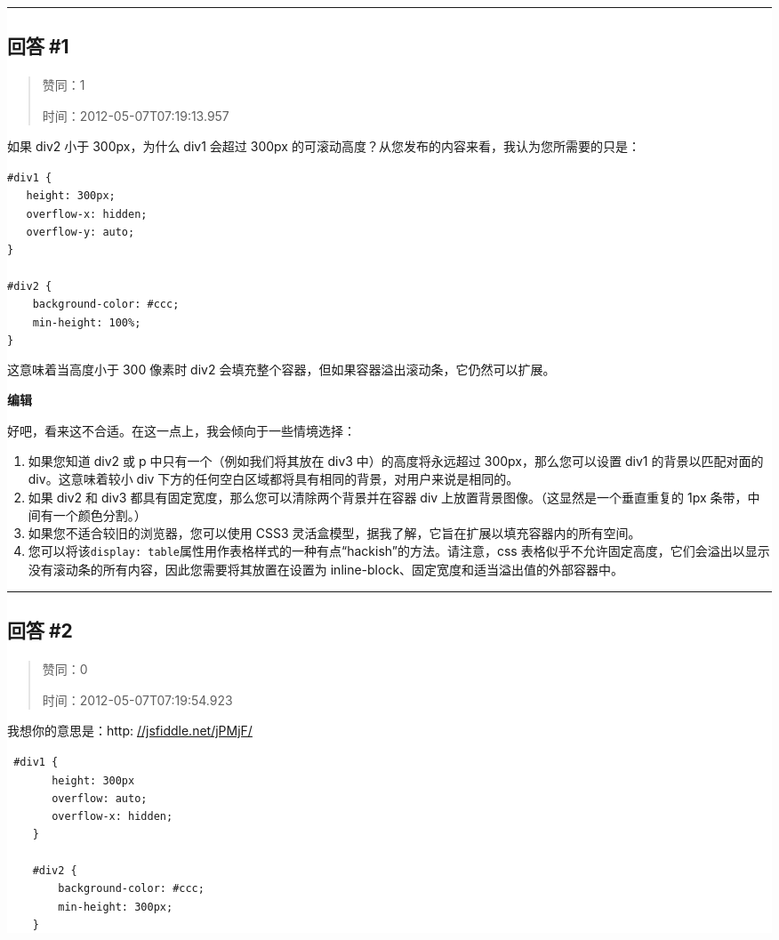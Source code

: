 * * *

## 回答 #1

> 赞同：1
> 
> 时间：2012-05-07T07:19:13.957

如果 div2 小于 300px，为什么 div1 会超过 300px 的可滚动高度？从您发布的内容来看，我认为您所需要的只是：

```
#div1 {
   height: 300px;
   overflow-x: hidden;
   overflow-y: auto;
}

#div2 {
    background-color: #ccc;
    min-height: 100%;
} 
```

这意味着当高度小于 300 像素时 div2 会填充整个容器，但如果容器溢出滚动条，它仍然可以扩展。

**编辑**

好吧，看来这不合适。在这一点上，我会倾向于一些情境选择：

1.  如果您知道 div2 或 p 中只有一个（例如我们将其放在 div3 中）的高度将永远超过 300px，那么您可以设置 div1 的背景以匹配对面的 div。这意味着较小 div 下方的任何空白区域都将具有相同的背景，对用户来说是相同的。
2.  如果 div2 和 div3 都具有固定宽度，那么您可以清除两个背景并在容器 div 上放置背景图像。（这显然是一个垂直重复的 1px 条带，中间有一个颜色分割。）
3.  如果您不适合较旧的浏览器，您可以使用 CSS3 灵活盒模型，据我了解，它旨在扩展以填充容器内的所有空间。
4.  您可以将该`display: table`属性用作表格样式的一种有点“hackish”的方法。请注意，css 表格似乎不允许固定高度，它们会溢出以显示没有滚动条的所有内容，因此您需要将其放置在设置为 inline-block、固定宽度和适当溢出值的外部容器中。

* * *

## 回答 #2

> 赞同：0
> 
> 时间：2012-05-07T07:19:54.923

我想你的意思是：http: [//jsfiddle.net/jPMjF/](http://jsfiddle.net/jPMjF/)

```
 #div1 {
       height: 300px
       overflow: auto;
       overflow-x: hidden;
    }

    #div2 {
        background-color: #ccc;
        min-height: 300px;
    } 
```
